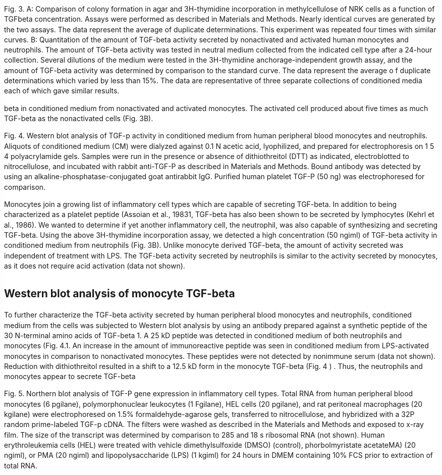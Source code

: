 

Fig. 3. A: Comparison of colony formation in agar and 3H-thymidine incorporation in methylcellulose of NRK cells as a function of  TGFbeta concentration. Assays were performed  as described in Materials and Methods. Nearly identical curves are generated by the two assays. The  data represent  the  average  of  duplicate determinations. This  experiment  was  repeated  four  times  with  similar curves. B: Quantitation of the amount of  TGF-beta activity secreted by  nonactivated and activated human monocytes and neutrophils. The amount of TGF-beta activity was tested in neutral medium collected from the indicated cell type after a 24-hour collection. Several dilutions of the medium  were  tested  in  the  3H-thymidine anchorage-independent growth assay, and the amount of  TGF-beta activity was determined by comparison to the standard curve. The data represent the average o f duplicate determinations which varied by less than 15%.  The data are representative of three separate collections of  conditioned media each of which gave similar results.



beta in conditioned medium from nonactivated  and activated monocytes.  The activated cell produced  about five times as much TGF-beta as the nonactivated  cells (Fig. 3B).

Fig. 4. Western blot analysis of  TGF-p activity in conditioned medium from human peripheral blood  monocytes and neutrophils. Aliquots of conditioned medium (CM) were dialyzed against 0.1  N acetic acid, lyophilized,  and prepared for electrophoresis on 1 5 4 polyacrylamide gels. Samples were run in the presence or absence of  dithiothreitol (DTT) as indicated, electroblotted to nitrocellulose, and incubated with rabbit anti-TGF-P as described in Materials and Methods. Bound antibody was detected by using an alkaline-phosphatase-conjugated goat antirabbit IgG. Purified human platelet TGF-P (50 ng) was electrophoresed for comparison.



Monocytes join  a growing list of  inflammatory cell types which are capable of  secreting TGF-beta. In addition to being characterized  as a platelet peptide (Assoian et al., 19831,  TGF-beta has also been shown to be secreted  by lymphocytes (Kehrl  et  al., 1986).  We wanted to determine if yet another inflammatory cell, the neutrophil, was  also  capable  of  synthesizing and secreting TGF-beta.  Using the above 3H-thymidine  incorporation assay, we detected a high concentration (50 ngiml)  of  TGF-beta  activity  in  conditioned  medium from neutrophils (Fig. 3B). Unlike monocyte  derived TGF-beta, the amount of activity secreted was independent of treatment with LPS. The TGF-beta activity secreted by neutrophils is similar to the activity secreted by  monocytes,  as it  does  not  require  acid  activation (data not shown).

## Western blot analysis of monocyte TGF-beta

To  further  characterize  the  TGF-beta  activity  secreted by human peripheral blood monocytes and neutrophils,  conditioned  medium from the cells was subjected  to Western blot  analysis by using an antibody prepared against a  synthetic peptide  of  the 30 N-terminal amino acids of TGF-beta 1. A 25 kD peptide was detected  in  conditioned  medium  of  both  neutrophils and monocytes (Fig. 4.1. An increase in the amount of immunoreactive  peptide was seen in conditioned medium from LPS-activated  monocytes in comparison to nonactivated  monocytes. These peptides were  not  detected by nonimmune serum (data not shown). Reduction with dithiothreitol resulted in a shift to a 12.5 kD form in the monocyte TGF-beta (Fig. 4 ) . Thus, the neutrophils  and  monocytes  appear  to  secrete  TGF-beta

Fig. 5. Northern blot analysis of TGF-P gene expression in inflammatory cell types.  Total RNA from human peripheral blood monocytes (6  pgilane), polymorphonuclear leukocytes (1 Fgilane), HEL cells (20 pgilane), and rat peritoneal macrophages (20 kgilane) were electrophoresed on 1.5%  formaldehyde-agarose gels, transferred to nitrocellulose, and hybridized with a 32P  random prime-labeled TGF-p cDNA. The filters were  washed as described  in the Materials  and Methods and exposed to x-ray film. The size of the transcript was determined by comparison to 285 and 18 s ribosomal RNA (not shown). Human erythroleukemia cells (HEL)  were treated with vehicle dimethylsulfoxide (DMSO) (control),  phorbolmyristate acetateMA) (20 ngiml), or PMA (20 ngiml) and lipopolysaccharide  (LPS) (1  kgiml) for 24 hours in DMEM containing 10%  FCS prior to extraction of total RNA.
